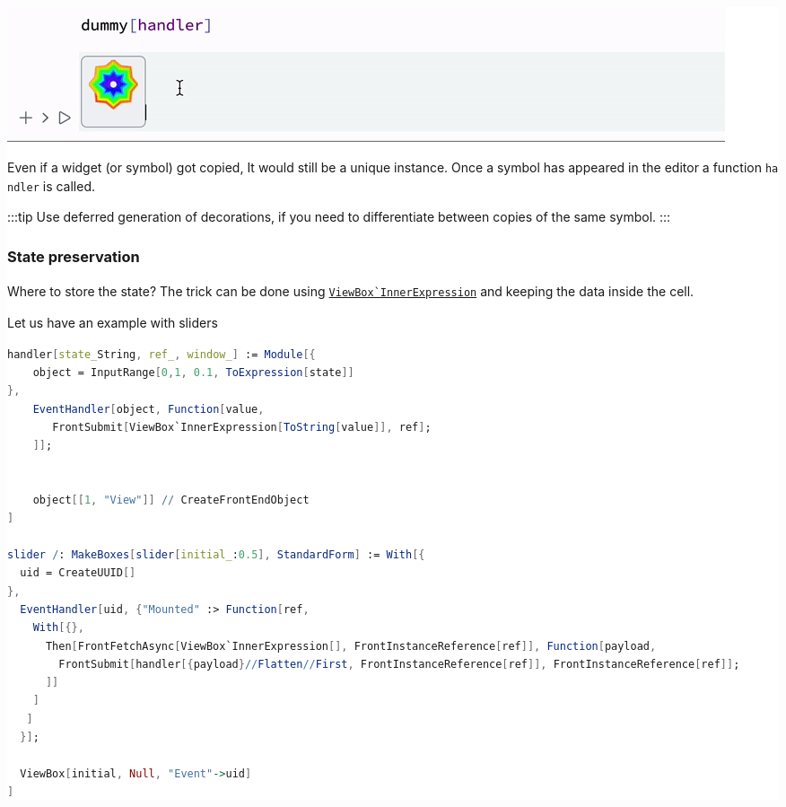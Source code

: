 ![](./../../../DeferredDeco-ezgif.com-speed.gif)

Even if a widget (or symbol) got copied, It would still be a unique instance. Once a symbol has appeared in the editor a function `handler` is called. 

:::tip
Use deferred generation of decorations, if you need to differentiate between copies of the same symbol.
:::

### State preservation
Where to store the state? The trick can be done using [``ViewBox`InnerExpression``](frontend/Reference/Formatting/Low-level/ViewBox.md#``ViewBox`InnerExpression``) and keeping the data inside the cell.

Let us have an example with sliders

```mathematica
handler[state_String, ref_, window_] := Module[{
	object = InputRange[0,1, 0.1, ToExpression[state]]
},
	EventHandler[object, Function[value,
       FrontSubmit[ViewBox`InnerExpression[ToString[value]], ref];
    ]];
  

	object[[1, "View"]] // CreateFrontEndObject
]

slider /: MakeBoxes[slider[initial_:0.5], StandardForm] := With[{
  uid = CreateUUID[]
},
  EventHandler[uid, {"Mounted" :> Function[ref,
    With[{},
	  Then[FrontFetchAsync[ViewBox`InnerExpression[], FrontInstanceReference[ref]], Function[payload,
        FrontSubmit[handler[{payload}//Flatten//First, FrontInstanceReference[ref]], FrontInstanceReference[ref]];
      ]]
    ]
   ]
  }];
  
  ViewBox[initial, Null, "Event"->uid]
]
```
